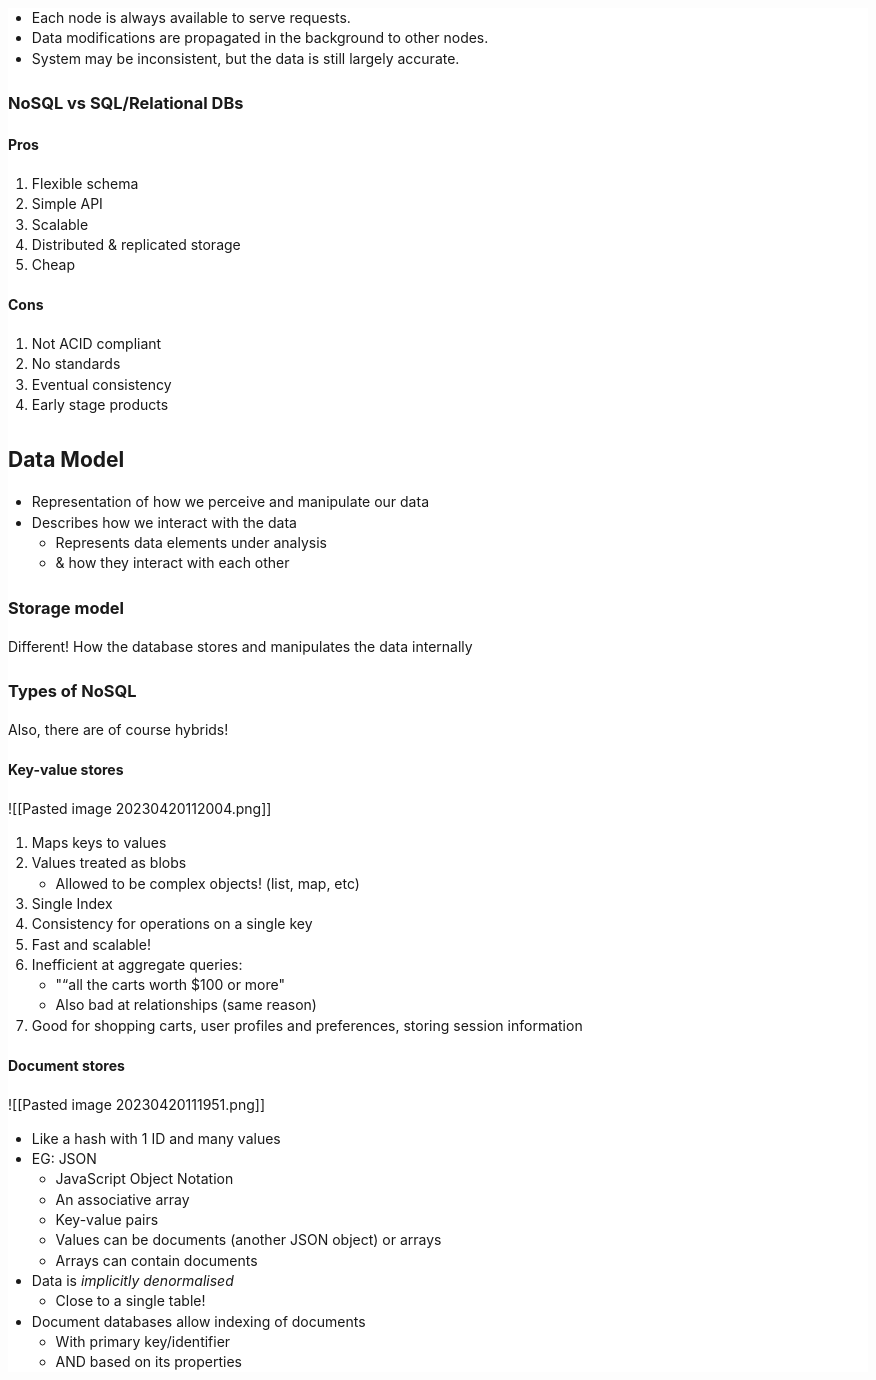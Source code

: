 - Each node is always available to serve requests. 
- Data modifications are propagated in the background to other nodes. 
- System may be inconsistent, but the data is still largely accurate.

### NoSQL vs SQL/Relational DBs
#### Pros
1. Flexible schema
2. Simple API
3. Scalable
4. Distributed & replicated storage
5. Cheap

#### Cons
1. Not ACID compliant
2. No standards
3. Eventual consistency
4. Early stage products

## Data Model
- Representation of how we perceive and manipulate our data
- Describes how we interact with the data
	- Represents data elements under analysis
	- & how they interact with each other

### Storage model
Different!
How the database stores and manipulates the data internally
 

### Types of NoSQL
Also, there are of course hybrids!

#### Key-value stores
![[Pasted image 20230420112004.png]]
1. Maps keys to values
2. Values treated as blobs 
	- Allowed to be complex objects! (list, map, etc)
3. Single Index
4. Consistency for operations on a single key
5. Fast and scalable!
6. Inefficient at aggregate queries:
	- "“all the carts worth $100 or more"
	- Also bad at relationships (same reason)
7. Good for shopping carts, user profiles and preferences, storing session information

#### Document stores
![[Pasted image 20230420111951.png]]
- Like a hash with 1 ID and many values
- EG: JSON
	- JavaScript Object Notation
	- An associative array
	- Key-value pairs
	- Values can be documents (another JSON object) or arrays
	- Arrays can contain documents 
- Data is *implicitly denormalised*
	- Close to a single table!
- Document databases allow indexing of documents
	- With primary key/identifier
	- AND based on its properties
